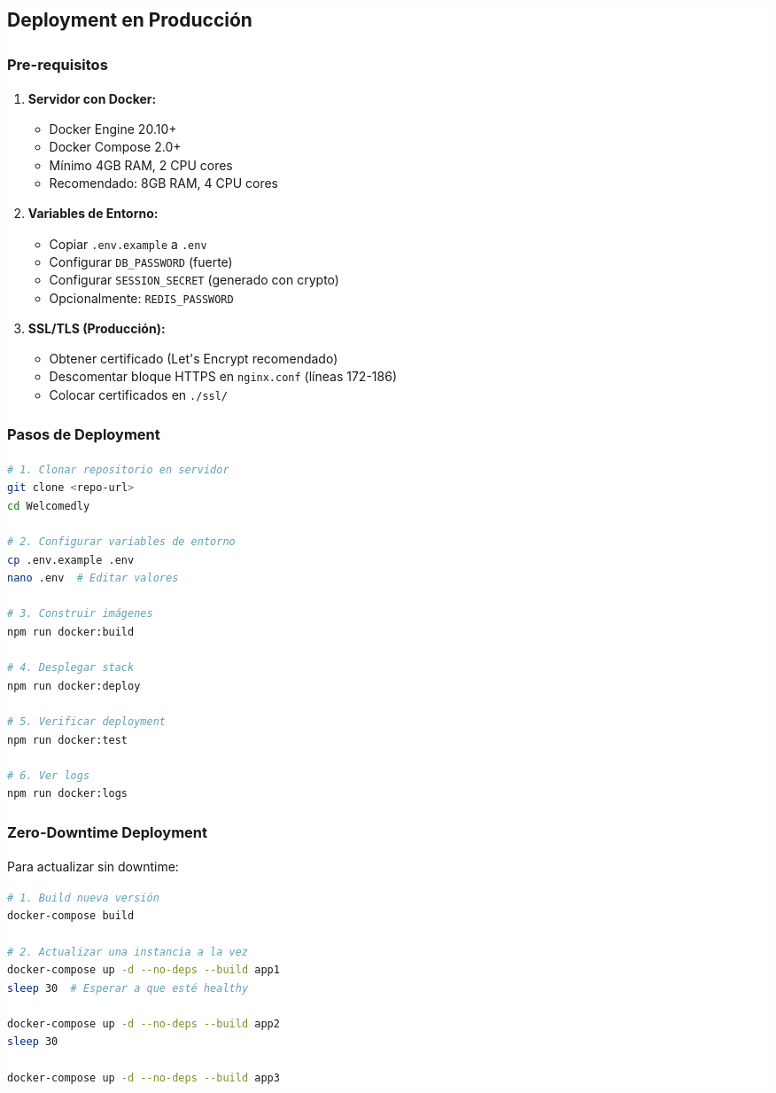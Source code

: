 ## Deployment en Producción

### Pre-requisitos

1. **Servidor con Docker:**
   - Docker Engine 20.10+
   - Docker Compose 2.0+
   - Mínimo 4GB RAM, 2 CPU cores
   - Recomendado: 8GB RAM, 4 CPU cores

2. **Variables de Entorno:**
   - Copiar `.env.example` a `.env`
   - Configurar `DB_PASSWORD` (fuerte)
   - Configurar `SESSION_SECRET` (generado con crypto)
   - Opcionalmente: `REDIS_PASSWORD`

3. **SSL/TLS (Producción):**
   - Obtener certificado (Let's Encrypt recomendado)
   - Descomentar bloque HTTPS en `nginx.conf` (líneas 172-186)
   - Colocar certificados en `./ssl/`

### Pasos de Deployment

```bash
# 1. Clonar repositorio en servidor
git clone <repo-url>
cd Welcomedly

# 2. Configurar variables de entorno
cp .env.example .env
nano .env  # Editar valores

# 3. Construir imágenes
npm run docker:build

# 4. Desplegar stack
npm run docker:deploy

# 5. Verificar deployment
npm run docker:test

# 6. Ver logs
npm run docker:logs
```

### Zero-Downtime Deployment

Para actualizar sin downtime:

```bash
# 1. Build nueva versión
docker-compose build

# 2. Actualizar una instancia a la vez
docker-compose up -d --no-deps --build app1
sleep 30  # Esperar a que esté healthy

docker-compose up -d --no-deps --build app2
sleep 30

docker-compose up -d --no-deps --build app3
```
